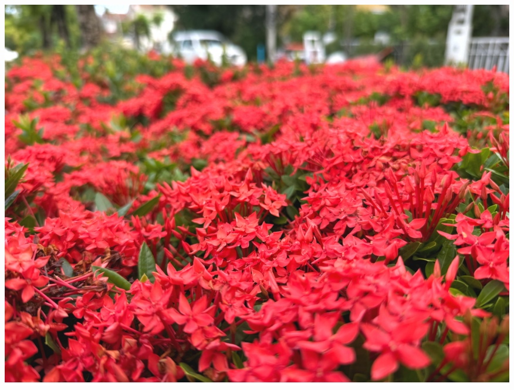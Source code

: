 <a href="20250819_029.JPG" target="_blank"><img src="20250819_029.JPG" alt="サンプル画像" class="responsive-media"></a>